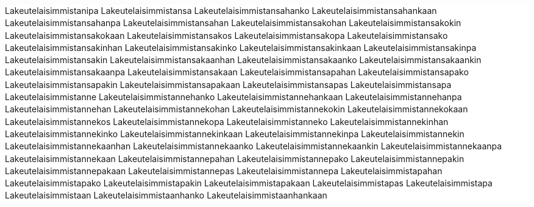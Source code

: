 Lakeutelaisimmistanipa
Lakeutelaisimmistansa
Lakeutelaisimmistansahanko
Lakeutelaisimmistansahankaan
Lakeutelaisimmistansahanpa
Lakeutelaisimmistansahan
Lakeutelaisimmistansakohan
Lakeutelaisimmistansakokin
Lakeutelaisimmistansakokaan
Lakeutelaisimmistansakos
Lakeutelaisimmistansakopa
Lakeutelaisimmistansako
Lakeutelaisimmistansakinhan
Lakeutelaisimmistansakinko
Lakeutelaisimmistansakinkaan
Lakeutelaisimmistansakinpa
Lakeutelaisimmistansakin
Lakeutelaisimmistansakaanhan
Lakeutelaisimmistansakaanko
Lakeutelaisimmistansakaankin
Lakeutelaisimmistansakaanpa
Lakeutelaisimmistansakaan
Lakeutelaisimmistansapahan
Lakeutelaisimmistansapako
Lakeutelaisimmistansapakin
Lakeutelaisimmistansapakaan
Lakeutelaisimmistansapas
Lakeutelaisimmistansapa
Lakeutelaisimmistanne
Lakeutelaisimmistannehanko
Lakeutelaisimmistannehankaan
Lakeutelaisimmistannehanpa
Lakeutelaisimmistannehan
Lakeutelaisimmistannekohan
Lakeutelaisimmistannekokin
Lakeutelaisimmistannekokaan
Lakeutelaisimmistannekos
Lakeutelaisimmistannekopa
Lakeutelaisimmistanneko
Lakeutelaisimmistannekinhan
Lakeutelaisimmistannekinko
Lakeutelaisimmistannekinkaan
Lakeutelaisimmistannekinpa
Lakeutelaisimmistannekin
Lakeutelaisimmistannekaanhan
Lakeutelaisimmistannekaanko
Lakeutelaisimmistannekaankin
Lakeutelaisimmistannekaanpa
Lakeutelaisimmistannekaan
Lakeutelaisimmistannepahan
Lakeutelaisimmistannepako
Lakeutelaisimmistannepakin
Lakeutelaisimmistannepakaan
Lakeutelaisimmistannepas
Lakeutelaisimmistannepa
Lakeutelaisimmistapahan
Lakeutelaisimmistapako
Lakeutelaisimmistapakin
Lakeutelaisimmistapakaan
Lakeutelaisimmistapas
Lakeutelaisimmistapa
Lakeutelaisimmistaan
Lakeutelaisimmistaanhanko
Lakeutelaisimmistaanhankaan